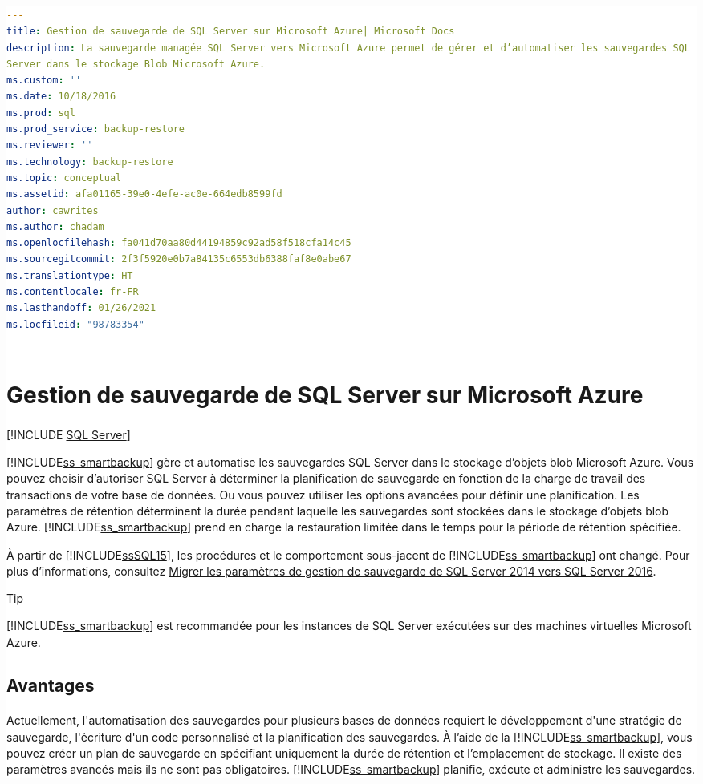 ```yaml
---
title: Gestion de sauvegarde de SQL Server sur Microsoft Azure| Microsoft Docs
description: La sauvegarde managée SQL Server vers Microsoft Azure permet de gérer et d’automatiser les sauvegardes SQL Server dans le stockage Blob Microsoft Azure.
ms.custom: ''
ms.date: 10/18/2016
ms.prod: sql
ms.prod_service: backup-restore
ms.reviewer: ''
ms.technology: backup-restore
ms.topic: conceptual
ms.assetid: afa01165-39e0-4efe-ac0e-664edb8599fd
author: cawrites
ms.author: chadam
ms.openlocfilehash: fa041d70aa80d44194859c92ad58f518cfa14c45
ms.sourcegitcommit: 2f3f5920e0b7a84135c6553db6388faf8e0abe67
ms.translationtype: HT
ms.contentlocale: fr-FR
ms.lasthandoff: 01/26/2021
ms.locfileid: "98783354"
---
```

# <a name="sql-server-managed-backup-to-microsoft-azure"></a>Gestion de sauvegarde de SQL Server sur Microsoft Azure
 [!INCLUDE [SQL Server](../../includes/applies-to-version/sqlserver.md)]

  [!INCLUDE[ss_smartbackup](../../includes/ss-smartbackup-md.md)] gère et automatise les sauvegardes SQL Server dans le stockage d’objets blob Microsoft Azure. Vous pouvez choisir d’autoriser SQL Server à déterminer la planification de sauvegarde en fonction de la charge de travail des transactions de votre base de données. Ou vous pouvez utiliser les options avancées pour définir une planification. Les paramètres de rétention déterminent la durée pendant laquelle les sauvegardes sont stockées dans le stockage d’objets blob Azure. [!INCLUDE[ss_smartbackup](../../includes/ss-smartbackup-md.md)] prend en charge la restauration limitée dans le temps pour la période de rétention spécifiée.  
  
 À partir de [!INCLUDE[ssSQL15](../../includes/sssql16-md.md)], les procédures et le comportement sous-jacent de [!INCLUDE[ss_smartbackup](../../includes/ss-smartbackup-md.md)] ont changé. Pour plus d’informations, consultez [Migrer les paramètres de gestion de sauvegarde de SQL Server 2014 vers SQL Server 2016](../../relational-databases/backup-restore/migrate-sql-server-2014-managed-backup-settings-to-sql-server-2016.md).  
  
> [!TIP]  
>  [!INCLUDE[ss_smartbackup](../../includes/ss-smartbackup-md.md)] est recommandée pour les instances de SQL Server exécutées sur des machines virtuelles Microsoft Azure.  
  
## <a name="benefits"></a>Avantages  
 Actuellement, l'automatisation des sauvegardes pour plusieurs bases de données requiert le développement d'une stratégie de sauvegarde, l'écriture d'un code personnalisé et la planification des sauvegardes. À l’aide de la [!INCLUDE[ss_smartbackup](../../includes/ss-smartbackup-md.md)], vous pouvez créer un plan de sauvegarde en spécifiant uniquement la durée de rétention et l’emplacement de stockage. Il existe des paramètres avancés mais ils ne sont pas obligatoires. [!INCLUDE[ss_smartbackup](../../includes/ss-smartbackup-md.md)] planifie, exécute et administre les sauvegardes.  
  